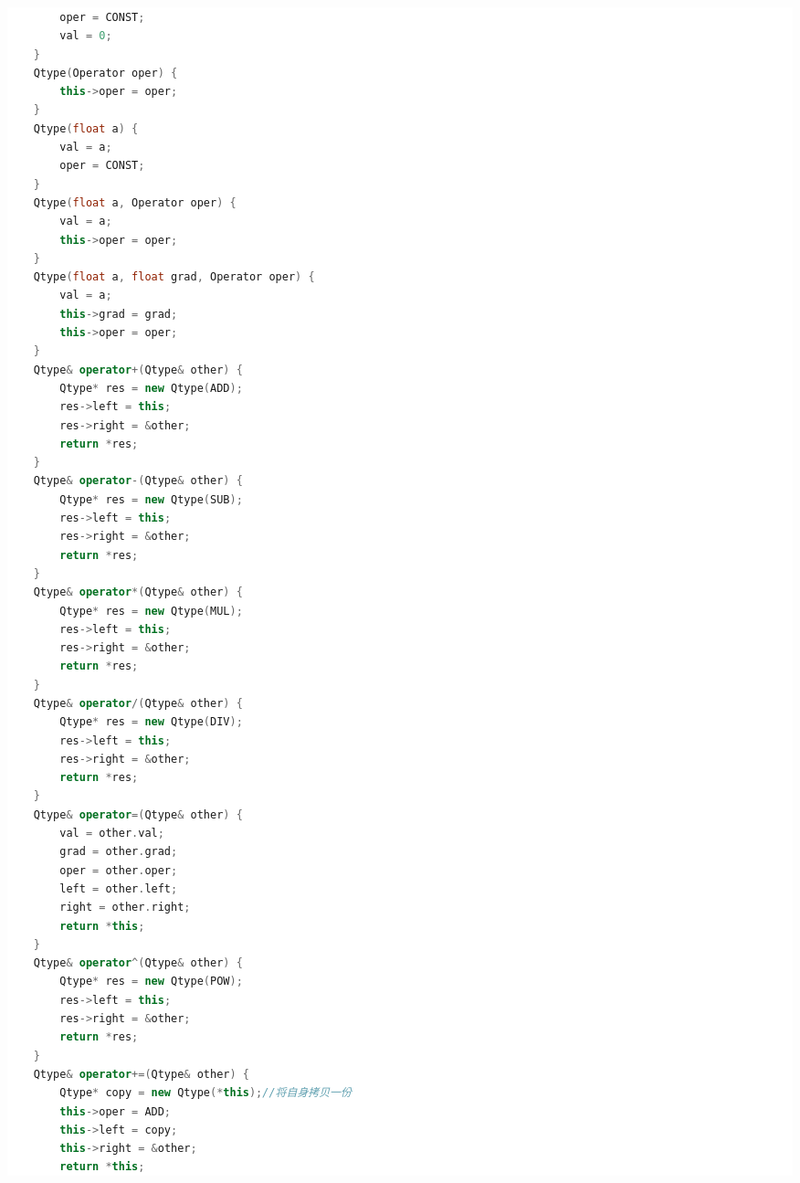 ```cpp
        oper = CONST;
        val = 0;
    }
    Qtype(Operator oper) {
        this->oper = oper;
    }
    Qtype(float a) {
        val = a;
        oper = CONST;
    }
    Qtype(float a, Operator oper) {
        val = a;
        this->oper = oper;
    }
    Qtype(float a, float grad, Operator oper) {
        val = a;
        this->grad = grad;
        this->oper = oper;
    }
    Qtype& operator+(Qtype& other) { 
        Qtype* res = new Qtype(ADD);
        res->left = this;
        res->right = &other;
        return *res;
    }
    Qtype& operator-(Qtype& other) {
        Qtype* res = new Qtype(SUB);
        res->left = this;
        res->right = &other;
        return *res;
    }
    Qtype& operator*(Qtype& other) {
        Qtype* res = new Qtype(MUL);
        res->left = this;
        res->right = &other;
        return *res;
    }
    Qtype& operator/(Qtype& other) {
        Qtype* res = new Qtype(DIV);
        res->left = this;
        res->right = &other;
        return *res;
    }
    Qtype& operator=(Qtype& other) {
        val = other.val;
        grad = other.grad;
        oper = other.oper;
        left = other.left;
        right = other.right;
        return *this;
    }
    Qtype& operator^(Qtype& other) {
        Qtype* res = new Qtype(POW);
        res->left = this;
        res->right = &other;
        return *res;
    }
    Qtype& operator+=(Qtype& other) {
        Qtype* copy = new Qtype(*this);//将自身拷贝一份
        this->oper = ADD;
        this->left = copy;
        this->right = &other;
        return *this;
```
